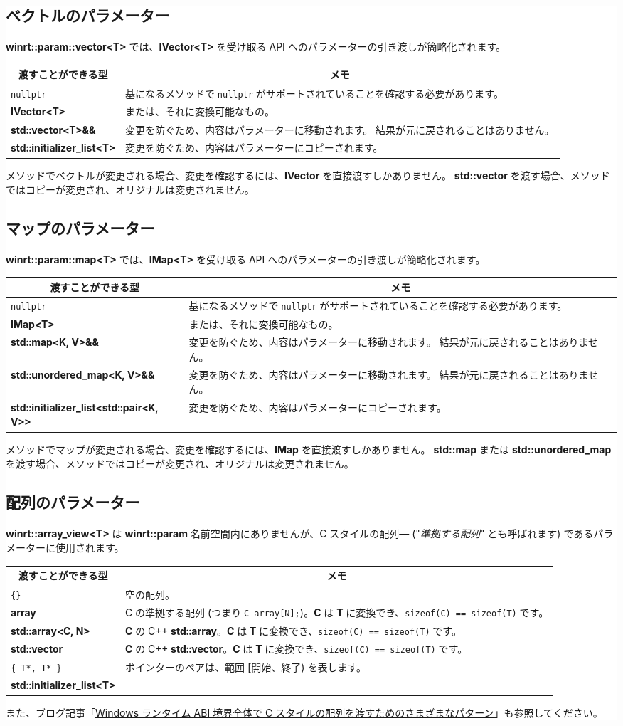 ## <a name="vector-parameters"></a>ベクトルのパラメーター

**winrt::param::vector\<T\>** では、**IVector\<T\>** を受け取る API へのパラメーターの引き渡しが簡略化されます。

|渡すことができる型|メモ|
|-|-|
| `nullptr` | 基になるメソッドで `nullptr` がサポートされていることを確認する必要があります。|
| **IVector\<T\>** | または、それに変換可能なもの。|
| **std::vector\<T\>&&** | 変更を防ぐため、内容はパラメーターに移動されます。 結果が元に戻されることはありません。|
| **std::initializer_list\<T\>** | 変更を防ぐため、内容はパラメーターにコピーされます。|

メソッドでベクトルが変更される場合、変更を確認するには、**IVector** を直接渡すしかありません。 **std::vector** を渡す場合、メソッドではコピーが変更され、オリジナルは変更されません。

## <a name="map-parameters"></a>マップのパラメーター

**winrt::param::map\<T\>** では、**IMap\<T\>** を受け取る API へのパラメーターの引き渡しが簡略化されます。

|渡すことができる型|メモ|
|-|-|
| `nullptr` | 基になるメソッドで `nullptr` がサポートされていることを確認する必要があります。|
| **IMap\<T\>** | または、それに変換可能なもの。|
| **std::map\<K, V\>&&** | 変更を防ぐため、内容はパラメーターに移動されます。 結果が元に戻されることはありません。|
| **std::unordered_map\<K, V\>&&** | 変更を防ぐため、内容はパラメーターに移動されます。 結果が元に戻されることはありません。|
| **std::initializer_list\<std::pair\<K, V\>\>** | 変更を防ぐため、内容はパラメーターにコピーされます。|

メソッドでマップが変更される場合、変更を確認するには、**IMap** を直接渡すしかありません。 **std::map** または **std::unordered_map** を渡す場合、メソッドではコピーが変更され、オリジナルは変更されません。

## <a name="array-parameters"></a>配列のパラメーター

**winrt::array_view\<T\>** は **winrt::param** 名前空間内にありませんが、C スタイルの配列&mdash; ("*準拠する配列*" とも呼ばれます) であるパラメーターに使用されます。

|渡すことができる型|メモ|
|-|-|
| `{}` | 空の配列。|
| **array** | C の準拠する配列 (つまり `C array[N];`)。**C** は **T** に変換でき、`sizeof(C) == sizeof(T)` です。 |
| **std::array<C, N>** | **C** の C++ **std::array**。**C** は **T** に変換でき、`sizeof(C) == sizeof(T)` です。 |
| **std::vector<C>** | **C** の C++ **std::vector**。**C** は **T** に変換でき、`sizeof(C) == sizeof(T)` です。 |
| `{ T*, T* }` | ポインターのペアは、範囲 [開始、終了) を表します。|
| **std::initializer_list\<T\>** ||

また、ブログ記事「[Windows ランタイム ABI 境界全体で C スタイルの配列を渡すためのさまざまなパターン](https://devblogs.microsoft.com/oldnewthing/20200205-00/?p=103398)」も参照してください。